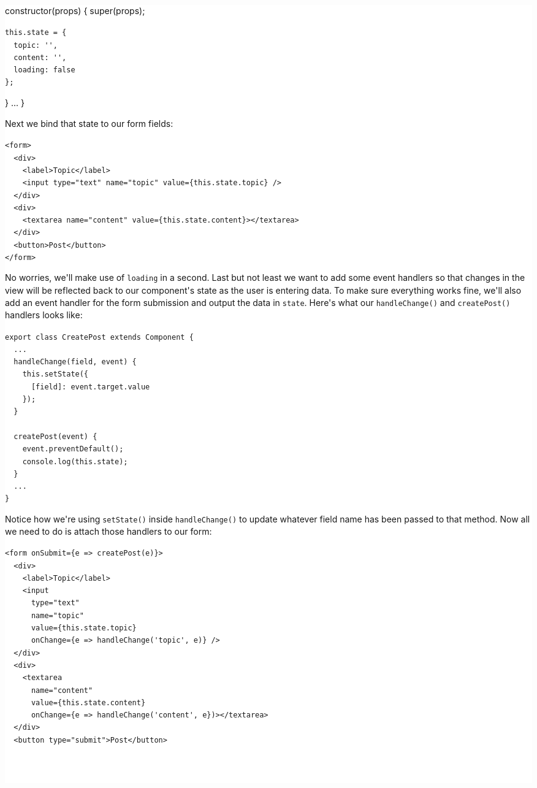   constructor(props) {
    super(props);
    
    this.state = {
      topic: '',
      content: '',
      loading: false
    };
  }
  ...
}
</code></pre>

Next we bind that state to our form fields:

<pre class="html"><code>&lt;form&gt;
  &lt;div&gt;
    &lt;label&gt;Topic&lt;/label&gt;
    &lt;input type="text" name="topic" value={this.state.topic} /&gt;
  &lt;/div&gt;
  &lt;div&gt;
    &lt;textarea name="content" value={this.state.content}&gt;&lt;/textarea&gt;
  &lt;/div&gt;
  &lt;button&gt;Post&lt;/button&gt;
&lt;/form&gt;</code></pre>

No worries, we'll make use of `loading` in a second. Last but not least we want to add some event handlers so that changes in the view will be reflected back to our component's state as the user is entering data. To make sure everything works fine, we'll also add an event handler for the form submission and output the data in `state`. Here's what our `handleChange()` and `createPost()` handlers looks like:

<pre class="javascript"><code>export class CreatePost extends Component {
  ...
  handleChange(field, event) {
    this.setState({
      [field]: event.target.value
    });
  }

  createPost(event) {
    event.preventDefault();
    console.log(this.state);
  }
  ...
}
</code></pre>

Notice how we're using `setState()` inside `handleChange()` to update whatever field name has been passed to that method. Now all we need to do is attach those handlers to our form:

<pre class="html"><code>&lt;form onSubmit={e => createPost(e)}&gt;
  &lt;div&gt;
    &lt;label&gt;Topic&lt;/label&gt;
    &lt;input 
      type="text" 
      name="topic" 
      value={this.state.topic} 
      onChange={e => handleChange('topic', e)} /&gt;
  &lt;/div&gt;
  &lt;div&gt;
    &lt;textarea 
      name="content" 
      value={this.state.content} 
      onChange={e => handleChange('content', e})&gt;&lt;/textarea&gt;
  &lt;/div&gt;
  &lt;button type="submit"&gt;Post&lt;/button&gt;